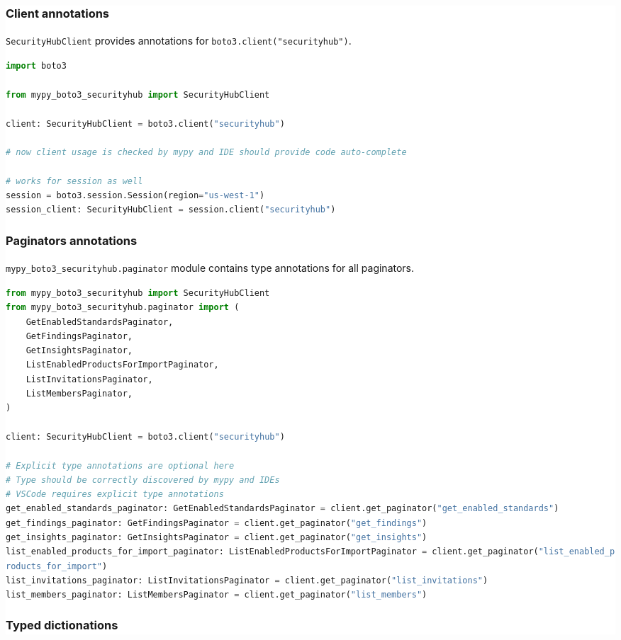 ### Client annotations

`SecurityHubClient` provides annotations for `boto3.client("securityhub")`.

```python
import boto3

from mypy_boto3_securityhub import SecurityHubClient

client: SecurityHubClient = boto3.client("securityhub")

# now client usage is checked by mypy and IDE should provide code auto-complete

# works for session as well
session = boto3.session.Session(region="us-west-1")
session_client: SecurityHubClient = session.client("securityhub")
```

### Paginators annotations

`mypy_boto3_securityhub.paginator` module contains type annotations for all paginators.

```python
from mypy_boto3_securityhub import SecurityHubClient
from mypy_boto3_securityhub.paginator import (
    GetEnabledStandardsPaginator,
    GetFindingsPaginator,
    GetInsightsPaginator,
    ListEnabledProductsForImportPaginator,
    ListInvitationsPaginator,
    ListMembersPaginator,
)

client: SecurityHubClient = boto3.client("securityhub")

# Explicit type annotations are optional here
# Type should be correctly discovered by mypy and IDEs
# VSCode requires explicit type annotations
get_enabled_standards_paginator: GetEnabledStandardsPaginator = client.get_paginator("get_enabled_standards")
get_findings_paginator: GetFindingsPaginator = client.get_paginator("get_findings")
get_insights_paginator: GetInsightsPaginator = client.get_paginator("get_insights")
list_enabled_products_for_import_paginator: ListEnabledProductsForImportPaginator = client.get_paginator("list_enabled_products_for_import")
list_invitations_paginator: ListInvitationsPaginator = client.get_paginator("list_invitations")
list_members_paginator: ListMembersPaginator = client.get_paginator("list_members")
```







### Typed dictionations
